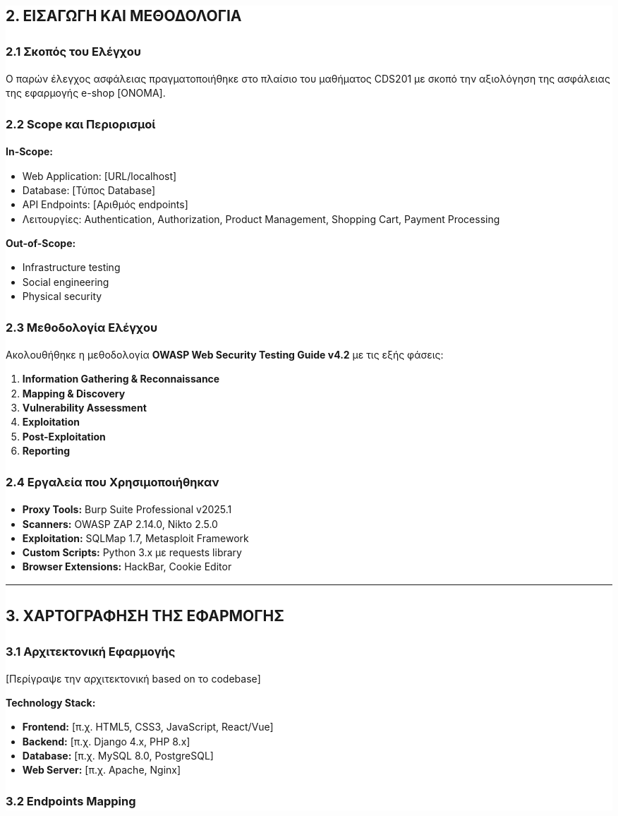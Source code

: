 ## 2. ΕΙΣΑΓΩΓΗ ΚΑΙ ΜΕΘΟΔΟΛΟΓΙΑ

### 2.1 Σκοπός του Ελέγχου
Ο παρών έλεγχος ασφάλειας πραγματοποιήθηκε στο πλαίσιο του μαθήματος CDS201 με σκοπό την αξιολόγηση της ασφάλειας της εφαρμογής e-shop [ΟΝΟΜΑ].

### 2.2 Scope και Περιορισμοί
**In-Scope:**
- Web Application: [URL/localhost]
- Database: [Τύπος Database]
- API Endpoints: [Αριθμός endpoints]
- Λειτουργίες: Authentication, Authorization, Product Management, Shopping Cart, Payment Processing

**Out-of-Scope:**
- Infrastructure testing
- Social engineering
- Physical security

### 2.3 Μεθοδολογία Ελέγχου
Ακολουθήθηκε η μεθοδολογία **OWASP Web Security Testing Guide v4.2** με τις εξής φάσεις:

1. **Information Gathering & Reconnaissance**
2. **Mapping & Discovery**
3. **Vulnerability Assessment**
4. **Exploitation**
5. **Post-Exploitation**
6. **Reporting**

### 2.4 Εργαλεία που Χρησιμοποιήθηκαν
- **Proxy Tools:** Burp Suite Professional v2025.1
- **Scanners:** OWASP ZAP 2.14.0, Nikto 2.5.0
- **Exploitation:** SQLMap 1.7, Metasploit Framework
- **Custom Scripts:** Python 3.x με requests library
- **Browser Extensions:** HackBar, Cookie Editor

---

## 3. ΧΑΡΤΟΓΡΑΦΗΣΗ ΤΗΣ ΕΦΑΡΜΟΓΗΣ

### 3.1 Αρχιτεκτονική Εφαρμογής
[Περίγραψε την αρχιτεκτονική based on το codebase]

**Technology Stack:**
- **Frontend:** [π.χ. HTML5, CSS3, JavaScript, React/Vue]
- **Backend:** [π.χ. Django 4.x, PHP 8.x]
- **Database:** [π.χ. MySQL 8.0, PostgreSQL]
- **Web Server:** [π.χ. Apache, Nginx]

### 3.2 Endpoints Mapping
